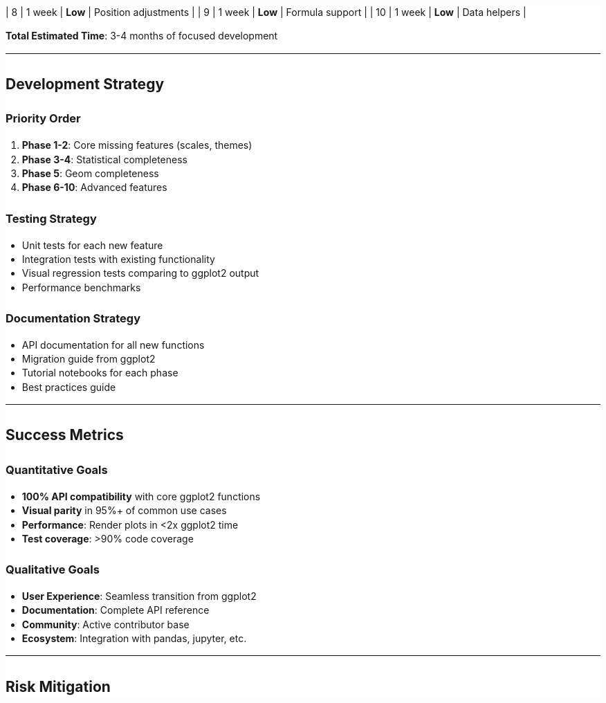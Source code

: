 | 8 | 1 week | **Low** | Position adjustments |
| 9 | 1 week | **Low** | Formula support |
| 10 | 1 week | **Low** | Data helpers |

**Total Estimated Time**: 3-4 months of focused development

---

## Development Strategy

### Priority Order
1. **Phase 1-2**: Core missing features (scales, themes)
2. **Phase 3-4**: Statistical completeness 
3. **Phase 5**: Geom completeness
4. **Phase 6-10**: Advanced features

### Testing Strategy
- Unit tests for each new feature
- Integration tests with existing functionality
- Visual regression tests comparing to ggplot2 output
- Performance benchmarks

### Documentation Strategy
- API documentation for all new functions
- Migration guide from ggplot2
- Tutorial notebooks for each phase
- Best practices guide

---

## Success Metrics

### Quantitative Goals
- **100% API compatibility** with core ggplot2 functions
- **Visual parity** in 95%+ of common use cases  
- **Performance**: Render plots in <2x ggplot2 time
- **Test coverage**: >90% code coverage

### Qualitative Goals
- **User Experience**: Seamless transition from ggplot2
- **Documentation**: Complete API reference
- **Community**: Active contributor base
- **Ecosystem**: Integration with pandas, jupyter, etc.

---

## Risk Mitigation
